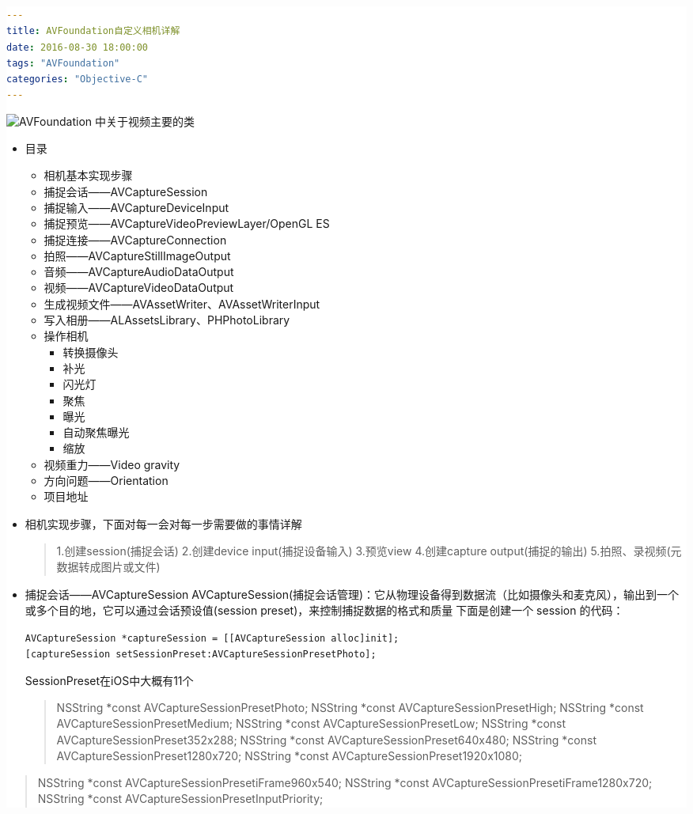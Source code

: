 ```yaml
---
title: AVFoundation自定义相机详解
date: 2016-08-30 18:00:00
tags: "AVFoundation"
categories: "Objective-C"
---
```


![AVFoundation 中关于视频主要的类](http://upload-images.jianshu.io/upload_images/1258499-8e2cdea415352eb6.png?imageMogr2/auto-orient/strip%7CimageView2/2/w/1240)

- 目录
  + 相机基本实现步骤
  + 捕捉会话——AVCaptureSession
  + 捕捉输入——AVCaptureDeviceInput
  + 捕捉预览——AVCaptureVideoPreviewLayer/OpenGL ES
  + 捕捉连接——AVCaptureConnection
  + 拍照——AVCaptureStillImageOutput
  + 音频——AVCaptureAudioDataOutput
  + 视频——AVCaptureVideoDataOutput
  + 生成视频文件——AVAssetWriter、AVAssetWriterInput
  + 写入相册——ALAssetsLibrary、PHPhotoLibrary
  + 操作相机
      *  转换摄像头
      * 补光
      * 闪光灯
      * 聚焦
      * 曝光
      * 自动聚焦曝光
      * 缩放
  + 视频重力——Video gravity
  + 方向问题——Orientation
  + 项目地址

- 相机实现步骤，下面对每一会对每一步需要做的事情详解
  >1.创建session(捕捉会话)
    2.创建device input(捕捉设备输入)
    3.预览view
    4.创建capture output(捕捉的输出)
    5.拍照、录视频(元数据转成图片或文件)

- 捕捉会话——AVCaptureSession
AVCaptureSession(捕捉会话管理)：它从物理设备得到数据流（比如摄像头和麦克风），输出到一个或多个目的地，它可以通过会话预设值(session preset)，来控制捕捉数据的格式和质量
下面是创建一个 session 的代码：
  ```
  AVCaptureSession *captureSession = [[AVCaptureSession alloc]init];
  [captureSession setSessionPreset:AVCaptureSessionPresetPhoto];
  ```
  SessionPreset在iOS中大概有11个
  >  NSString *const AVCaptureSessionPresetPhoto;
      NSString *const AVCaptureSessionPresetHigh;
      NSString *const AVCaptureSessionPresetMedium;
      NSString *const AVCaptureSessionPresetLow;
      NSString *const AVCaptureSessionPreset352x288;
      NSString *const AVCaptureSessionPreset640x480;
      NSString *const AVCaptureSessionPreset1280x720;
      NSString *const AVCaptureSessionPreset1920x1080;
>   NSString *const AVCaptureSessionPresetiFrame960x540;
      NSString *const AVCaptureSessionPresetiFrame1280x720;
      NSString *const AVCaptureSessionPresetInputPriority;
